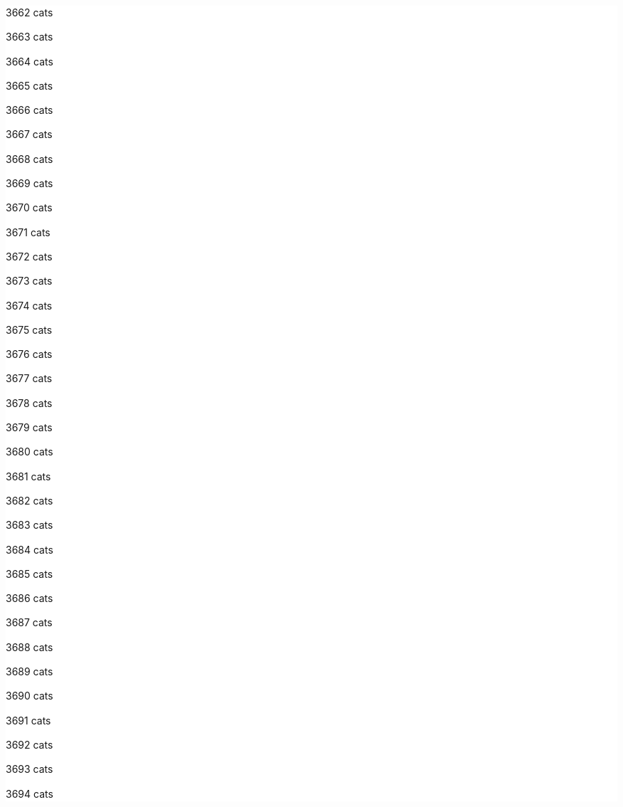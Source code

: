 3662 cats

3663 cats

3664 cats

3665 cats

3666 cats

3667 cats

3668 cats

3669 cats

3670 cats

3671 cats

3672 cats

3673 cats

3674 cats

3675 cats

3676 cats

3677 cats

3678 cats

3679 cats

3680 cats

3681 cats

3682 cats

3683 cats

3684 cats

3685 cats

3686 cats

3687 cats

3688 cats

3689 cats

3690 cats

3691 cats

3692 cats

3693 cats

3694 cats

